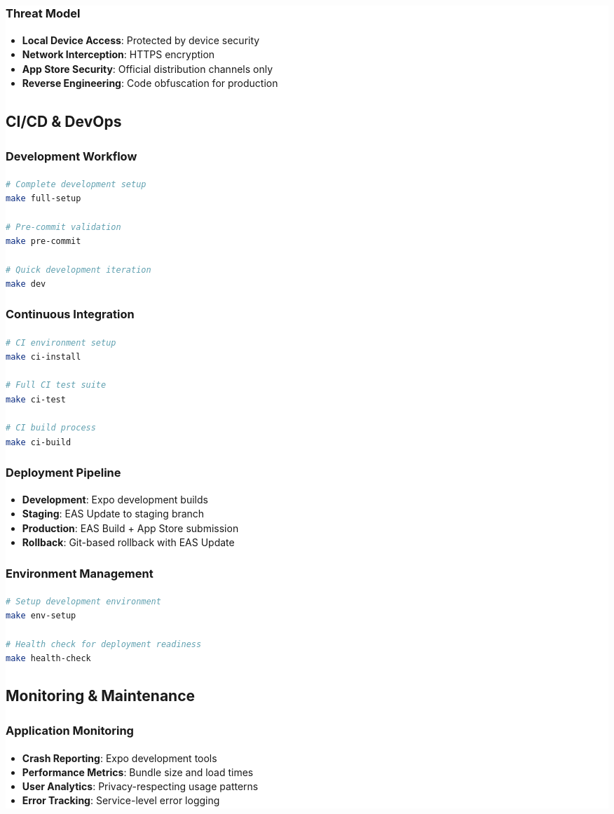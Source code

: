 ### Threat Model
- **Local Device Access**: Protected by device security
- **Network Interception**: HTTPS encryption
- **App Store Security**: Official distribution channels only
- **Reverse Engineering**: Code obfuscation for production

## CI/CD & DevOps

### Development Workflow
```bash
# Complete development setup
make full-setup

# Pre-commit validation
make pre-commit

# Quick development iteration
make dev
```

### Continuous Integration
```bash
# CI environment setup
make ci-install

# Full CI test suite
make ci-test

# CI build process
make ci-build
```

### Deployment Pipeline
- **Development**: Expo development builds
- **Staging**: EAS Update to staging branch
- **Production**: EAS Build + App Store submission
- **Rollback**: Git-based rollback with EAS Update

### Environment Management
```bash
# Setup development environment
make env-setup

# Health check for deployment readiness
make health-check
```

## Monitoring & Maintenance

### Application Monitoring
- **Crash Reporting**: Expo development tools
- **Performance Metrics**: Bundle size and load times
- **User Analytics**: Privacy-respecting usage patterns
- **Error Tracking**: Service-level error logging
